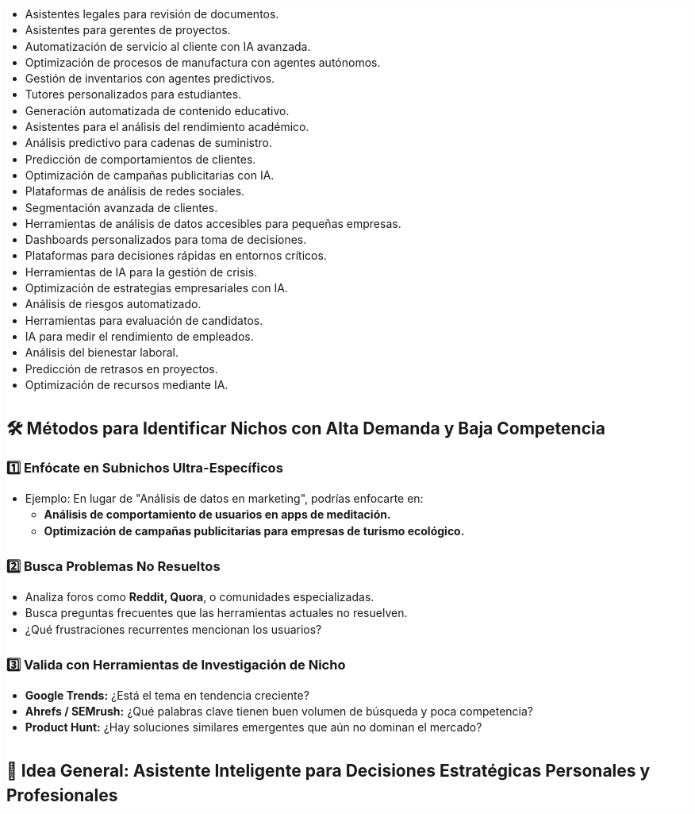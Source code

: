- Asistentes legales para revisión de documentos.
- Asistentes para gerentes de proyectos.
- Automatización de servicio al cliente con IA avanzada.
- Optimización de procesos de manufactura con agentes autónomos.
- Gestión de inventarios con agentes predictivos.
- Tutores personalizados para estudiantes.
- Generación automatizada de contenido educativo.
- Asistentes para el análisis del rendimiento académico.
- Análisis predictivo para cadenas de suministro.
- Predicción de comportamientos de clientes.
- Optimización de campañas publicitarias con IA.
- Plataformas de análisis de redes sociales.
- Segmentación avanzada de clientes.
- Herramientas de análisis de datos accesibles para pequeñas empresas.
- Dashboards personalizados para toma de decisiones.
- Plataformas para decisiones rápidas en entornos críticos.
- Herramientas de IA para la gestión de crisis.
- Optimización de estrategias empresariales con IA.
- Análisis de riesgos automatizado.
- Herramientas para evaluación de candidatos.
- IA para medir el rendimiento de empleados.
- Análisis del bienestar laboral.
- Predicción de retrasos en proyectos.
- Optimización de recursos mediante IA.


## 🛠️ **Métodos para Identificar Nichos con Alta Demanda y Baja Competencia**

### 1️⃣ **Enfócate en Subnichos Ultra-Específicos**

- Ejemplo: En lugar de "Análisis de datos en marketing", podrías enfocarte en:
    - **Análisis de comportamiento de usuarios en apps de meditación.**
    - **Optimización de campañas publicitarias para empresas de turismo ecológico.**

### 2️⃣ **Busca Problemas No Resueltos**

- Analiza foros como **Reddit, Quora**, o comunidades especializadas.
- Busca preguntas frecuentes que las herramientas actuales no resuelven.
- ¿Qué frustraciones recurrentes mencionan los usuarios?

### 3️⃣ **Valida con Herramientas de Investigación de Nicho**

- **Google Trends:** ¿Está el tema en tendencia creciente?
- **Ahrefs / SEMrush:** ¿Qué palabras clave tienen buen volumen de búsqueda y poca competencia?
- **Product Hunt:** ¿Hay soluciones similares emergentes que aún no dominan el mercado?

## 🎯 **Idea General: Asistente Inteligente para Decisiones Estratégicas Personales y Profesionales**
